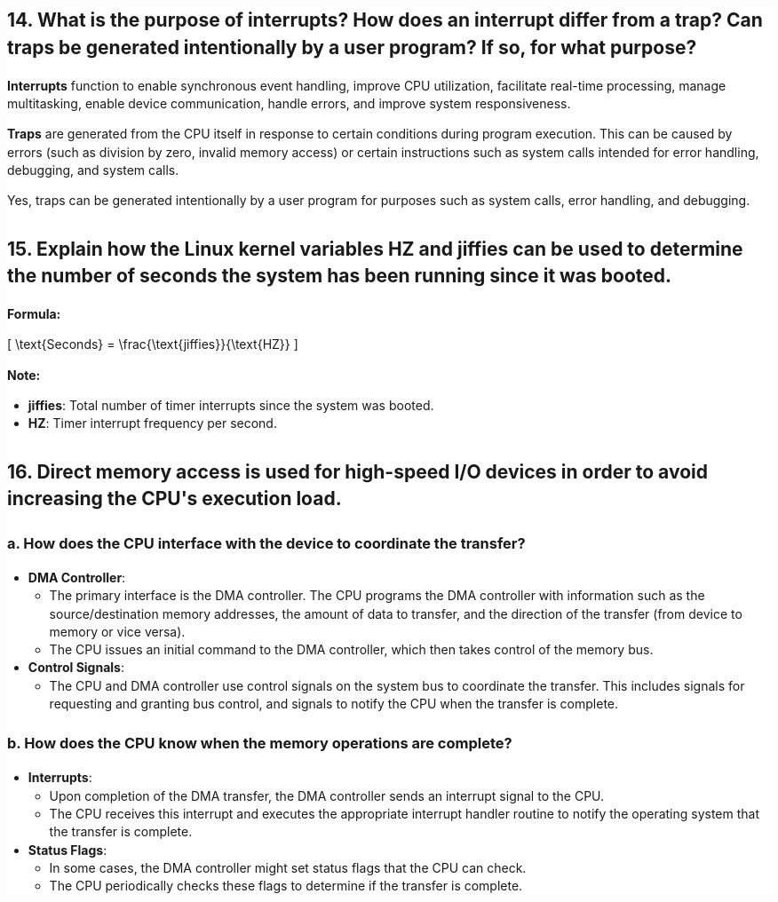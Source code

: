 ## 14. What is the purpose of interrupts? How does an interrupt differ from a trap? Can traps be generated intentionally by a user program? If so, for what purpose?

**Interrupts** function to enable synchronous event handling, improve CPU utilization, facilitate real-time processing, manage multitasking, enable device communication, handle errors, and improve system responsiveness.

**Traps** are generated from the CPU itself in response to certain conditions during program execution. This can be caused by errors (such as division by zero, invalid memory access) or certain instructions such as system calls intended for error handling, debugging, and system calls.

Yes, traps can be generated intentionally by a user program for purposes such as system calls, error handling, and debugging.

## 15. Explain how the Linux kernel variables HZ and jiffies can be used to determine the number of seconds the system has been running since it was booted.

**Formula:**


\[ \text{Seconds} = \frac{\text{jiffies}}{\text{HZ}} \]



**Note:**
- **jiffies**: Total number of timer interrupts since the system was booted.
- **HZ**: Timer interrupt frequency per second.

## 16. Direct memory access is used for high-speed I/O devices in order to avoid increasing the CPU's execution load.

### a. How does the CPU interface with the device to coordinate the transfer?
- **DMA Controller**: 
  - The primary interface is the DMA controller. The CPU programs the DMA controller with information such as the source/destination memory addresses, the amount of data to transfer, and the direction of the transfer (from device to memory or vice versa).
  - The CPU issues an initial command to the DMA controller, which then takes control of the memory bus.
- **Control Signals**: 
  - The CPU and DMA controller use control signals on the system bus to coordinate the transfer. This includes signals for requesting and granting bus control, and signals to notify the CPU when the transfer is complete.

### b. How does the CPU know when the memory operations are complete?
- **Interrupts**: 
  - Upon completion of the DMA transfer, the DMA controller sends an interrupt signal to the CPU.
  - The CPU receives this interrupt and executes the appropriate interrupt handler routine to notify the operating system that the transfer is complete.
- **Status Flags**: 
  - In some cases, the DMA controller might set status flags that the CPU can check.
  - The CPU periodically checks these flags to determine if the transfer is complete.
